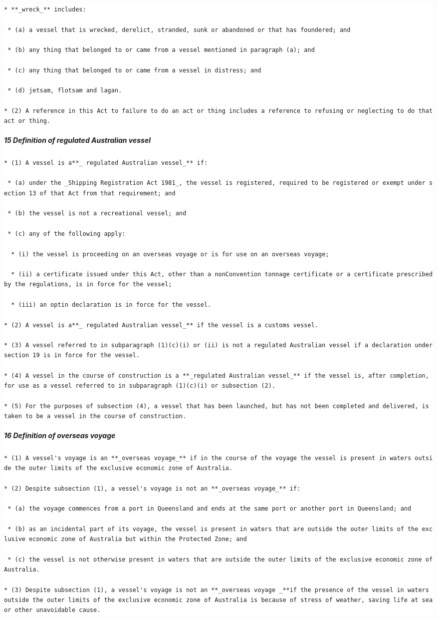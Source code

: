     * **_wreck_** includes:

     * (a) a vessel that is wrecked, derelict, stranded, sunk or abandoned or that has foundered; and

     * (b) any thing that belonged to or came from a vessel mentioned in paragraph (a); and

     * (c) any thing that belonged to or came from a vessel in distress; and

     * (d) jetsam, flotsam and lagan.

    * (2) A reference in this Act to failure to do an act or thing includes a reference to refusing or neglecting to do that act or thing.

##### 15  Definition of regulated Australian vessel

    * (1) A vessel is a**_ regulated Australian vessel_** if:

     * (a) under the _Shipping Registration Act 1981_, the vessel is registered, required to be registered or exempt under section 13 of that Act from that requirement; and

     * (b) the vessel is not a recreational vessel; and

     * (c) any of the following apply:

      * (i) the vessel is proceeding on an overseas voyage or is for use on an overseas voyage;

      * (ii) a certificate issued under this Act, other than a nonConvention tonnage certificate or a certificate prescribed by the regulations, is in force for the vessel;

      * (iii) an optin declaration is in force for the vessel.

    * (2) A vessel is a**_ regulated Australian vessel_** if the vessel is a customs vessel.

    * (3) A vessel referred to in subparagraph (1)(c)(i) or (ii) is not a regulated Australian vessel if a declaration under section 19 is in force for the vessel.

    * (4) A vessel in the course of construction is a **_regulated Australian vessel_** if the vessel is, after completion, for use as a vessel referred to in subparagraph (1)(c)(i) or subsection (2).

    * (5) For the purposes of subsection (4), a vessel that has been launched, but has not been completed and delivered, is taken to be a vessel in the course of construction.

##### 16  Definition of overseas voyage

    * (1) A vessel's voyage is an **_overseas voyage_** if in the course of the voyage the vessel is present in waters outside the outer limits of the exclusive economic zone of Australia.

    * (2) Despite subsection (1), a vessel's voyage is not an **_overseas voyage_** if:

     * (a) the voyage commences from a port in Queensland and ends at the same port or another port in Queensland; and

     * (b) as an incidental part of its voyage, the vessel is present in waters that are outside the outer limits of the exclusive economic zone of Australia but within the Protected Zone; and

     * (c) the vessel is not otherwise present in waters that are outside the outer limits of the exclusive economic zone of Australia.

    * (3) Despite subsection (1), a vessel's voyage is not an **_overseas voyage _**if the presence of the vessel in waters outside the outer limits of the exclusive economic zone of Australia is because of stress of weather, saving life at sea or other unavoidable cause.
